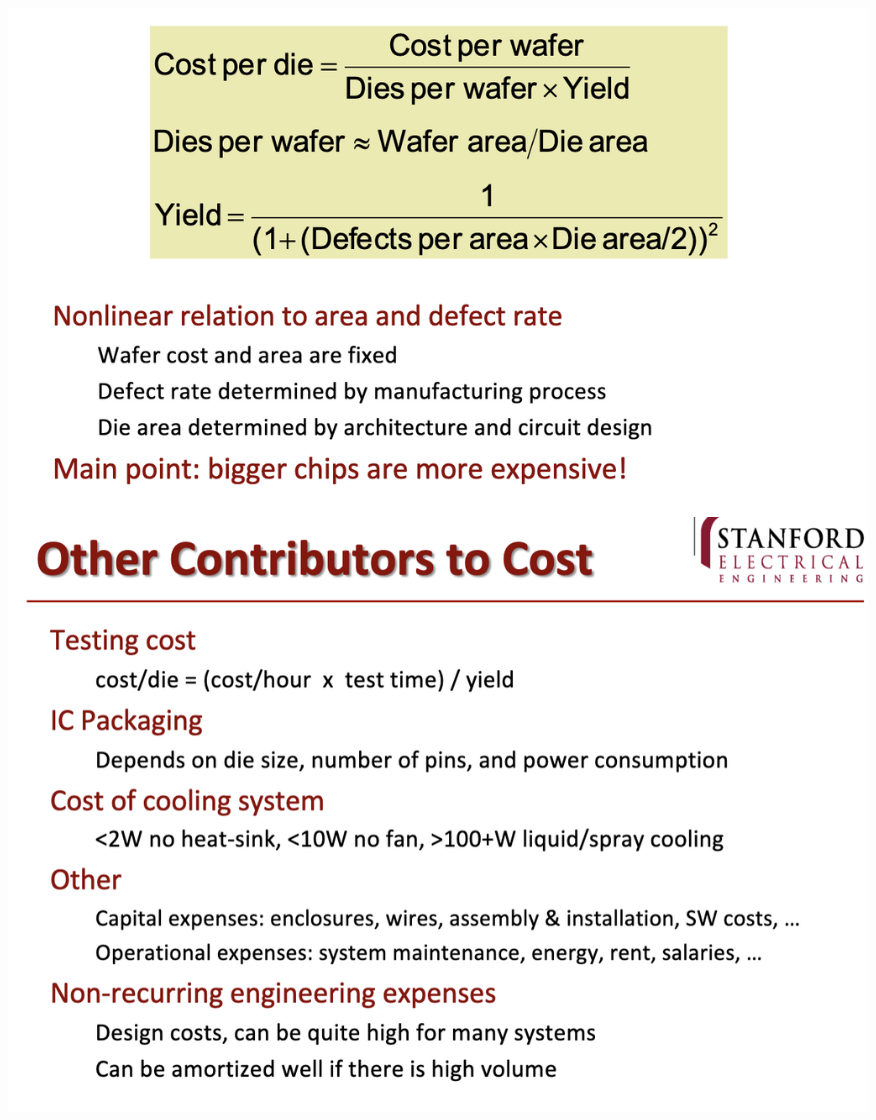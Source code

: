 ![Pasted image 20250121141904](../../attachments/Pasted%20image%2020250121141904.png)
![Pasted image 20250121142009](../../attachments/Pasted%20image%2020250121142009.png)